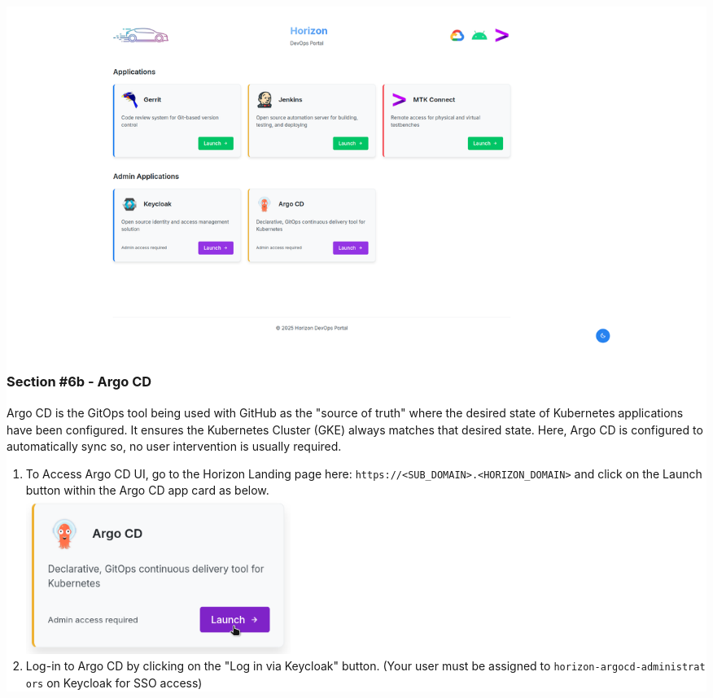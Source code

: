 <img src="images/horizon_landing_page.png" width="750" />

### Section #6b - Argo CD
Argo CD is the GitOps tool being used with GitHub as the "source of truth" where the desired state of Kubernetes applications have been configured. 
It ensures the Kubernetes Cluster (GKE) always matches that desired state. Here, Argo CD is configured to automatically sync so, no user intervention is usually required.  

1. To Access Argo CD UI, go to the Horizon Landing page here: `https://<SUB_DOMAIN>.<HORIZON_DOMAIN>` and click on the Launch button within the Argo CD app card as below.   
   <img src="images/argocd_launch.png" width="325" />
2. Log-in to Argo CD by clicking on the "Log in via Keycloak" button. (Your user must be assigned to `horizon-argocd-administrators` on Keycloak for SSO access)   
